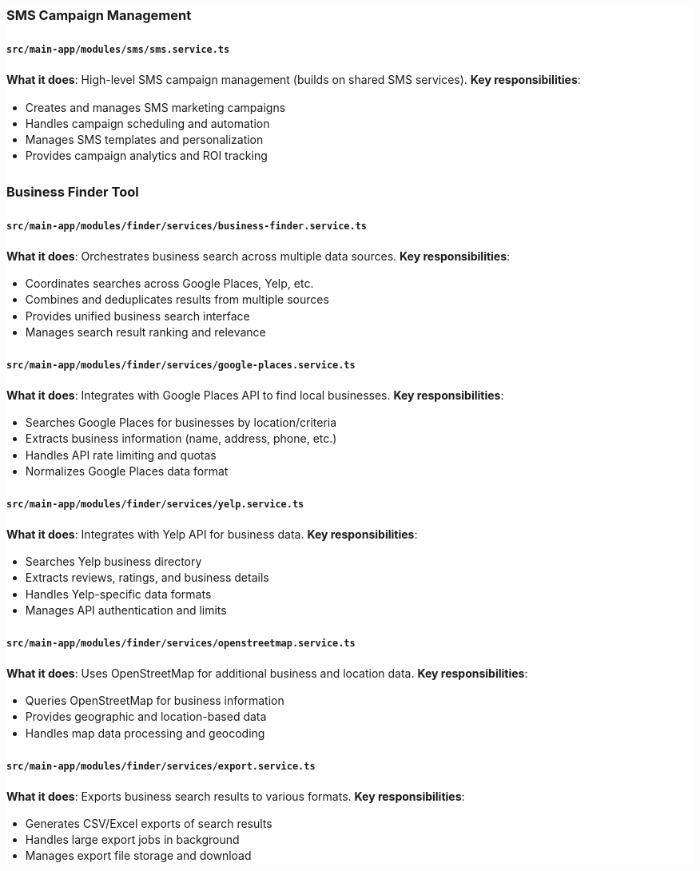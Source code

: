### SMS Campaign Management

#### `src/main-app/modules/sms/sms.service.ts`
**What it does**: High-level SMS campaign management (builds on shared SMS services).
**Key responsibilities**:
- Creates and manages SMS marketing campaigns
- Handles campaign scheduling and automation
- Manages SMS templates and personalization
- Provides campaign analytics and ROI tracking

### Business Finder Tool

#### `src/main-app/modules/finder/services/business-finder.service.ts`
**What it does**: Orchestrates business search across multiple data sources.
**Key responsibilities**:
- Coordinates searches across Google Places, Yelp, etc.
- Combines and deduplicates results from multiple sources
- Provides unified business search interface
- Manages search result ranking and relevance

#### `src/main-app/modules/finder/services/google-places.service.ts`
**What it does**: Integrates with Google Places API to find local businesses.
**Key responsibilities**:
- Searches Google Places for businesses by location/criteria
- Extracts business information (name, address, phone, etc.)
- Handles API rate limiting and quotas
- Normalizes Google Places data format

#### `src/main-app/modules/finder/services/yelp.service.ts`
**What it does**: Integrates with Yelp API for business data.
**Key responsibilities**:
- Searches Yelp business directory
- Extracts reviews, ratings, and business details
- Handles Yelp-specific data formats
- Manages API authentication and limits

#### `src/main-app/modules/finder/services/openstreetmap.service.ts`
**What it does**: Uses OpenStreetMap for additional business and location data.
**Key responsibilities**:
- Queries OpenStreetMap for business information
- Provides geographic and location-based data
- Handles map data processing and geocoding

#### `src/main-app/modules/finder/services/export.service.ts`
**What it does**: Exports business search results to various formats.
**Key responsibilities**:
- Generates CSV/Excel exports of search results
- Handles large export jobs in background
- Manages export file storage and download
